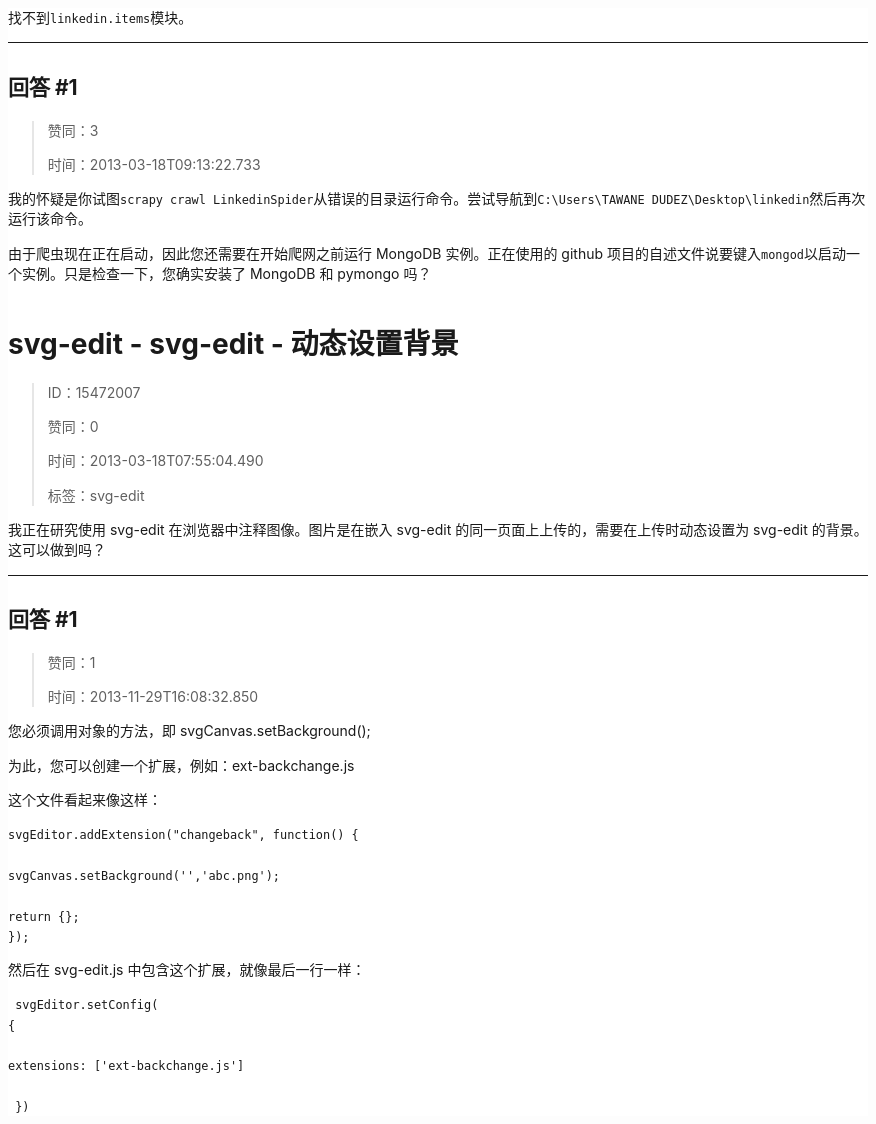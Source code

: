 找不到`linkedin.items`模块。

* * *

## 回答 #1

> 赞同：3
> 
> 时间：2013-03-18T09:13:22.733

我的怀疑是你试图`scrapy crawl LinkedinSpider`从错误的目录运行命令。尝试导航到`C:\Users\TAWANE DUDEZ\Desktop\linkedin`然后再次运行该命令。

由于爬虫现在正在启动，因此您还需要在开始爬网之前运行 MongoDB 实例。正在使用的 github 项目的自述文件说要键入`mongod`以启动一个实例。只是检查一下，您确实安装了 MongoDB 和 pymongo 吗？

# svg-edit - svg-edit - 动态设置背景

> ID：15472007
> 
> 赞同：0
> 
> 时间：2013-03-18T07:55:04.490
> 
> 标签：svg-edit

我正在研究使用 svg-edit 在浏览器中注释图像。图片是在嵌入 svg-edit 的同一页面上上传的，需要在上传时动态设置为 svg-edit 的背景。这可以做到吗？

* * *

## 回答 #1

> 赞同：1
> 
> 时间：2013-11-29T16:08:32.850

您必须调用对象的方法，即 svgCanvas.setBackground();

为此，您可以创建一个扩展，例如：ext-backchange.js

这个文件看起来像这样：

```
svgEditor.addExtension("changeback", function() {

svgCanvas.setBackground('','abc.png');

return {};
}); 
```

然后在 svg-edit.js 中包含这个扩展，就像最后一行一样：

```
 svgEditor.setConfig(
{

extensions: ['ext-backchange.js']

 }) 
```
